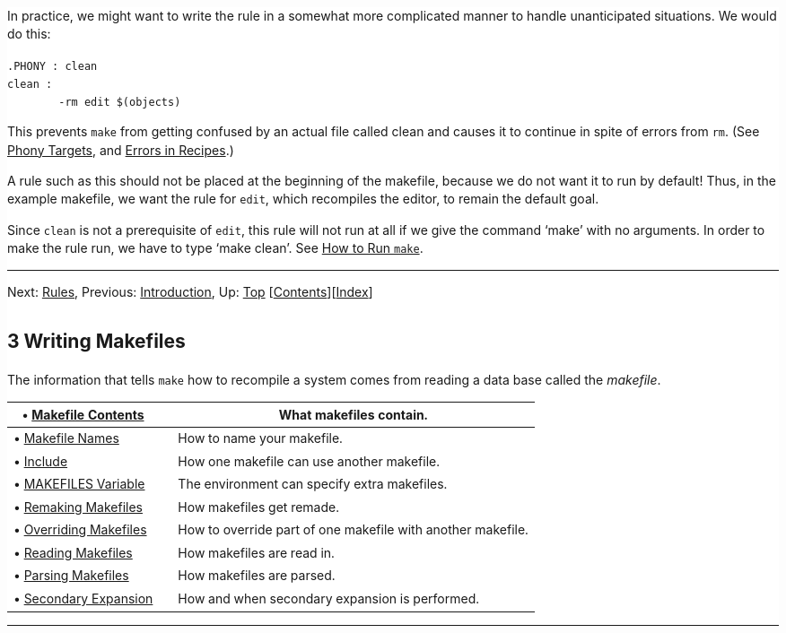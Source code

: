 In practice, we might want to write the rule in a somewhat more complicated manner to handle unanticipated situations. We would do this:

```
.PHONY : clean
clean :
        -rm edit $(objects)
```

This prevents `make` from getting confused by an actual file called clean and causes it to continue in spite of errors from `rm`. (See [Phony Targets](https://www.gnu.org/software/make/manual/make.html#Phony-Targets), and [Errors in Recipes](https://www.gnu.org/software/make/manual/make.html#Errors).)

A rule such as this should not be placed at the beginning of the makefile, because we do not want it to run by default! Thus, in the example makefile, we want the rule for `edit`, which recompiles the editor, to remain the default goal.

Since `clean` is not a prerequisite of `edit`, this rule will not run at all if we give the command ‘make’ with no arguments. In order to make the rule run, we have to type ‘make clean’. See [How to Run `make`](https://www.gnu.org/software/make/manual/make.html#Running).

------



Next: [Rules](https://www.gnu.org/software/make/manual/make.html#Rules), Previous: [Introduction](https://www.gnu.org/software/make/manual/make.html#Introduction), Up: [Top](https://www.gnu.org/software/make/manual/make.html#Top)  [[Contents](https://www.gnu.org/software/make/manual/make.html#SEC_Contents)][[Index](https://www.gnu.org/software/make/manual/make.html#Concept-Index)]



## 3 Writing Makefiles



The information that tells `make` how to recompile a system comes from reading a data base called the *makefile*.

| • [Makefile Contents](https://www.gnu.org/software/make/manual/make.html#Makefile-Contents) |      | What makefiles contain.                                     |
| ------------------------------------------------------------ | ---- | ----------------------------------------------------------- |
| • [Makefile Names](https://www.gnu.org/software/make/manual/make.html#Makefile-Names) |      | How to name your makefile.                                  |
| • [Include](https://www.gnu.org/software/make/manual/make.html#Include) |      | How one makefile can use another makefile.                  |
| • [MAKEFILES Variable](https://www.gnu.org/software/make/manual/make.html#MAKEFILES-Variable) |      | The environment can specify extra makefiles.                |
| • [Remaking Makefiles](https://www.gnu.org/software/make/manual/make.html#Remaking-Makefiles) |      | How makefiles get remade.                                   |
| • [Overriding Makefiles](https://www.gnu.org/software/make/manual/make.html#Overriding-Makefiles) |      | How to override part of one makefile with another makefile. |
| • [Reading Makefiles](https://www.gnu.org/software/make/manual/make.html#Reading-Makefiles) |      | How makefiles are read in.                                  |
| • [Parsing Makefiles](https://www.gnu.org/software/make/manual/make.html#Parsing-Makefiles) |      | How makefiles are parsed.                                   |
| • [Secondary Expansion](https://www.gnu.org/software/make/manual/make.html#Secondary-Expansion) |      | How and when secondary expansion is performed.              |

------
